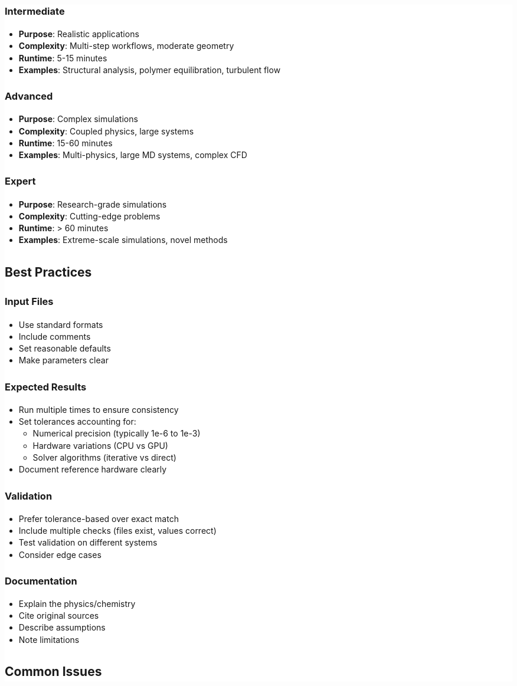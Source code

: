 ### Intermediate
- **Purpose**: Realistic applications
- **Complexity**: Multi-step workflows, moderate geometry
- **Runtime**: 5-15 minutes
- **Examples**: Structural analysis, polymer equilibration, turbulent flow

### Advanced
- **Purpose**: Complex simulations
- **Complexity**: Coupled physics, large systems
- **Runtime**: 15-60 minutes
- **Examples**: Multi-physics, large MD systems, complex CFD

### Expert
- **Purpose**: Research-grade simulations
- **Complexity**: Cutting-edge problems
- **Runtime**: > 60 minutes
- **Examples**: Extreme-scale simulations, novel methods

## Best Practices

### Input Files
- Use standard formats
- Include comments
- Set reasonable defaults
- Make parameters clear

### Expected Results
- Run multiple times to ensure consistency
- Set tolerances accounting for:
  - Numerical precision (typically 1e-6 to 1e-3)
  - Hardware variations (CPU vs GPU)
  - Solver algorithms (iterative vs direct)
- Document reference hardware clearly

### Validation
- Prefer tolerance-based over exact match
- Include multiple checks (files exist, values correct)
- Test validation on different systems
- Consider edge cases

### Documentation
- Explain the physics/chemistry
- Cite original sources
- Describe assumptions
- Note limitations

## Common Issues
